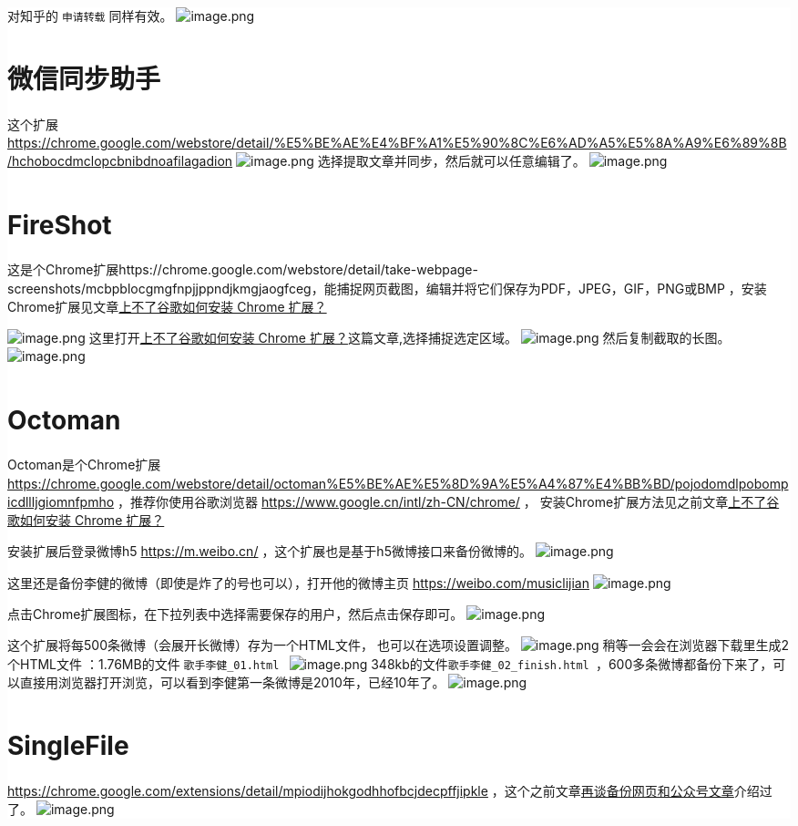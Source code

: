 对知乎的 `申请转载` 同样有效。
![image.png](https://upload-images.jianshu.io/upload_images/17817191-1ac3bd4ec3dfc6d6.png?imageMogr2/auto-orient/strip%7CimageView2/2/w/1240)
# 微信同步助手
这个扩展 https://chrome.google.com/webstore/detail/%E5%BE%AE%E4%BF%A1%E5%90%8C%E6%AD%A5%E5%8A%A9%E6%89%8B/hchobocdmclopcbnibdnoafilagadion
![image.png](https://upload-images.jianshu.io/upload_images/17817191-7addeef31a8fae4c.png?imageMogr2/auto-orient/strip%7CimageView2/2/w/1240)
选择提取文章并同步，然后就可以任意编辑了。
![image.png](https://upload-images.jianshu.io/upload_images/17817191-0e15d0565da6d3eb.png?imageMogr2/auto-orient/strip%7CimageView2/2/w/1240)
# FireShot
这是个Chrome扩展https://chrome.google.com/webstore/detail/take-webpage-screenshots/mcbpblocgmgfnpjjppndjkmgjaogfceg，能捕捉网页截图，编辑并将它们保存为PDF，JPEG，GIF，PNG或BMP ，安装 Chrome扩展见文章[上不了谷歌如何安装 Chrome 扩展？](https://mp.weixin.qq.com/s/xC9K_z7zpmAIEzUK6s1x3w)

![image.png](https://upload-images.jianshu.io/upload_images/17817191-2aa97ae1a69855a1.png?imageMogr2/auto-orient/strip%7CimageView2/2/w/1240)
这里打开[上不了谷歌如何安装 Chrome 扩展？](https://mp.weixin.qq.com/s/xC9K_z7zpmAIEzUK6s1x3w)这篇文章,选择捕捉选定区域。
![image.png](https://upload-images.jianshu.io/upload_images/17817191-48f975bf69916eaf.png?imageMogr2/auto-orient/strip%7CimageView2/2/w/1240)
然后复制截取的长图。
![image.png](https://upload-images.jianshu.io/upload_images/17817191-c948a62f648cdf38.png?imageMogr2/auto-orient/strip%7CimageView2/2/w/1240)
# Octoman
Octoman是个Chrome扩展 https://chrome.google.com/webstore/detail/octoman%E5%BE%AE%E5%8D%9A%E5%A4%87%E4%BB%BD/pojodomdlpobompicdllljgiomnfpmho ，推荐你使用谷歌浏览器 https://www.google.cn/intl/zh-CN/chrome/ ， 安装Chrome扩展方法见之前文章[上不了谷歌如何安装 Chrome 扩展？](https://mp.weixin.qq.com/s/xC9K_z7zpmAIEzUK6s1x3w) 

安装扩展后登录微博h5  https://m.weibo.cn/ ，这个扩展也是基于h5微博接口来备份微博的。
![image.png](https://upload-images.jianshu.io/upload_images/23152173-a376697abf63c07c.png?imageMogr2/auto-orient/strip%7CimageView2/2/w/1240)

这里还是备份李健的微博（即使是炸了的号也可以），打开他的微博主页 https://weibo.com/musiclijian 
![image.png](https://upload-images.jianshu.io/upload_images/23152173-603ff0c6b5bdea31.png?imageMogr2/auto-orient/strip%7CimageView2/2/w/1240)

点击Chrome扩展图标，在下拉列表中选择需要保存的用户，然后点击保存即可。
![image.png](https://upload-images.jianshu.io/upload_images/23152173-d71a715e9860dcca.png?imageMogr2/auto-orient/strip%7CimageView2/2/w/1240)

这个扩展将每500条微博（会展开长微博）存为一个HTML文件， 也可以在选项设置调整。
![image.png](https://upload-images.jianshu.io/upload_images/23152173-cb2f6f79ba9c16f3.png?imageMogr2/auto-orient/strip%7CimageView2/2/w/1240)
稍等一会会在浏览器下载里生成2个HTML文件 ：1.76MB的文件 `歌手李健_01.html `
![image.png](https://upload-images.jianshu.io/upload_images/23152173-4ed8348c3c69f845.png?imageMogr2/auto-orient/strip%7CimageView2/2/w/1240)
348kb的文件`歌手李健_02_finish.html `，600多条微博都备份下来了，可以直接用浏览器打开浏览，可以看到李健第一条微博是2010年，已经10年了。
![image.png](https://upload-images.jianshu.io/upload_images/23152173-eb5f22644989005c.png?imageMogr2/auto-orient/strip%7CimageView2/2/w/1240)

#  SingleFile 
https://chrome.google.com/extensions/detail/mpiodijhokgodhhofbcjdecpffjipkle  ，这个之前文章[再谈备份网页和公众号文章](https://mp.weixin.qq.com/s/BddM3RzStg0Qos9cSrQXIw)介绍过了。 
![image.png](https://upload-images.jianshu.io/upload_images/23152173-75fa2b7709940b6b.png?imageMogr2/auto-orient/strip%7CimageView2/2/w/1240)
